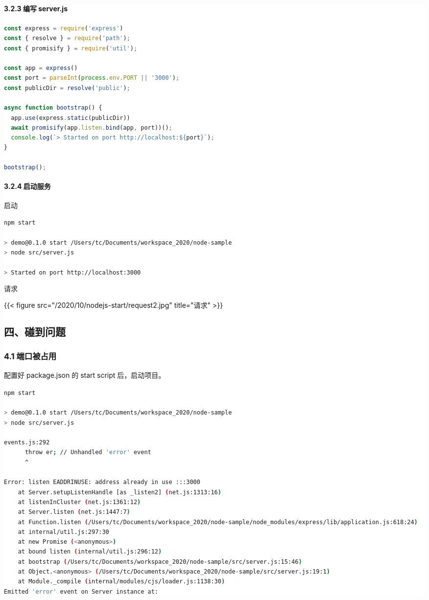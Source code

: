 #### 3.2.3 编写 server.js

```js
const express = require('express')
const { resolve } = require('path');
const { promisify } = require('util');

const app = express()
const port = parseInt(process.env.PORT || '3000');
const publicDir = resolve('public');

async function bootstrap() {
  app.use(express.static(publicDir))
  await promisify(app.listen.bind(app, port))();
  console.log(`> Started on port http://localhost:${port}`);
}

bootstrap();
```

#### 3.2.4 启动服务

启动

```bash
npm start

> demo@0.1.0 start /Users/tc/Documents/workspace_2020/node-sample
> node src/server.js

> Started on port http://localhost:3000
```

请求

{{< figure src="/2020/10/nodejs-start/request2.jpg" title="请求" >}}

## 四、碰到问题

### 4.1 端口被占用

配置好 package.json 的 start script 后，启动项目。

```bash
npm start

> demo@0.1.0 start /Users/tc/Documents/workspace_2020/node-sample
> node src/server.js

events.js:292
      throw er; // Unhandled 'error' event
      ^

Error: listen EADDRINUSE: address already in use :::3000
    at Server.setupListenHandle [as _listen2] (net.js:1313:16)
    at listenInCluster (net.js:1361:12)
    at Server.listen (net.js:1447:7)
    at Function.listen (/Users/tc/Documents/workspace_2020/node-sample/node_modules/express/lib/application.js:618:24)
    at internal/util.js:297:30
    at new Promise (<anonymous>)
    at bound listen (internal/util.js:296:12)
    at bootstrap (/Users/tc/Documents/workspace_2020/node-sample/src/server.js:15:46)
    at Object.<anonymous> (/Users/tc/Documents/workspace_2020/node-sample/src/server.js:19:1)
    at Module._compile (internal/modules/cjs/loader.js:1138:30)
Emitted 'error' event on Server instance at:
```